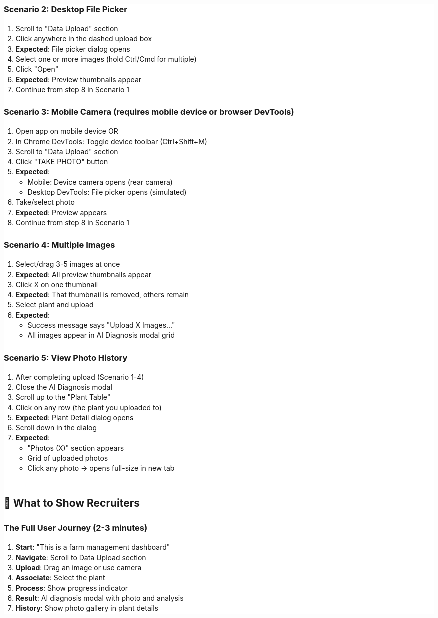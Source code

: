 ### Scenario 2: Desktop File Picker
1. Scroll to "Data Upload" section
2. Click anywhere in the dashed upload box
3. **Expected**: File picker dialog opens
4. Select one or more images (hold Ctrl/Cmd for multiple)
5. Click "Open"
6. **Expected**: Preview thumbnails appear
7. Continue from step 8 in Scenario 1

### Scenario 3: Mobile Camera (requires mobile device or browser DevTools)
1. Open app on mobile device OR
2. In Chrome DevTools: Toggle device toolbar (Ctrl+Shift+M)
3. Scroll to "Data Upload" section
4. Click "TAKE PHOTO" button
5. **Expected**: 
    - Mobile: Device camera opens (rear camera)
    - Desktop DevTools: File picker opens (simulated)
6. Take/select photo
7. **Expected**: Preview appears
8. Continue from step 8 in Scenario 1

### Scenario 4: Multiple Images
1. Select/drag 3-5 images at once
2. **Expected**: All preview thumbnails appear
3. Click X on one thumbnail
4. **Expected**: That thumbnail is removed, others remain
5. Select plant and upload
6. **Expected**: 
    - Success message says "Upload X Images..."
    - All images appear in AI Diagnosis modal grid

### Scenario 5: View Photo History
1. After completing upload (Scenario 1-4)
2. Close the AI Diagnosis modal
3. Scroll up to the "Plant Table"
4. Click on any row (the plant you uploaded to)
5. **Expected**: Plant Detail dialog opens
6. Scroll down in the dialog
7. **Expected**: 
    - "Photos (X)" section appears
    - Grid of uploaded photos
    - Click any photo → opens full-size in new tab

---

## 🎯 What to Show Recruiters

### The Full User Journey (2-3 minutes)
1. **Start**: "This is a farm management dashboard"
2. **Navigate**: Scroll to Data Upload section
3. **Upload**: Drag an image or use camera
4. **Associate**: Select the plant
5. **Process**: Show progress indicator
6. **Result**: AI diagnosis modal with photo and analysis
7. **History**: Show photo gallery in plant details
